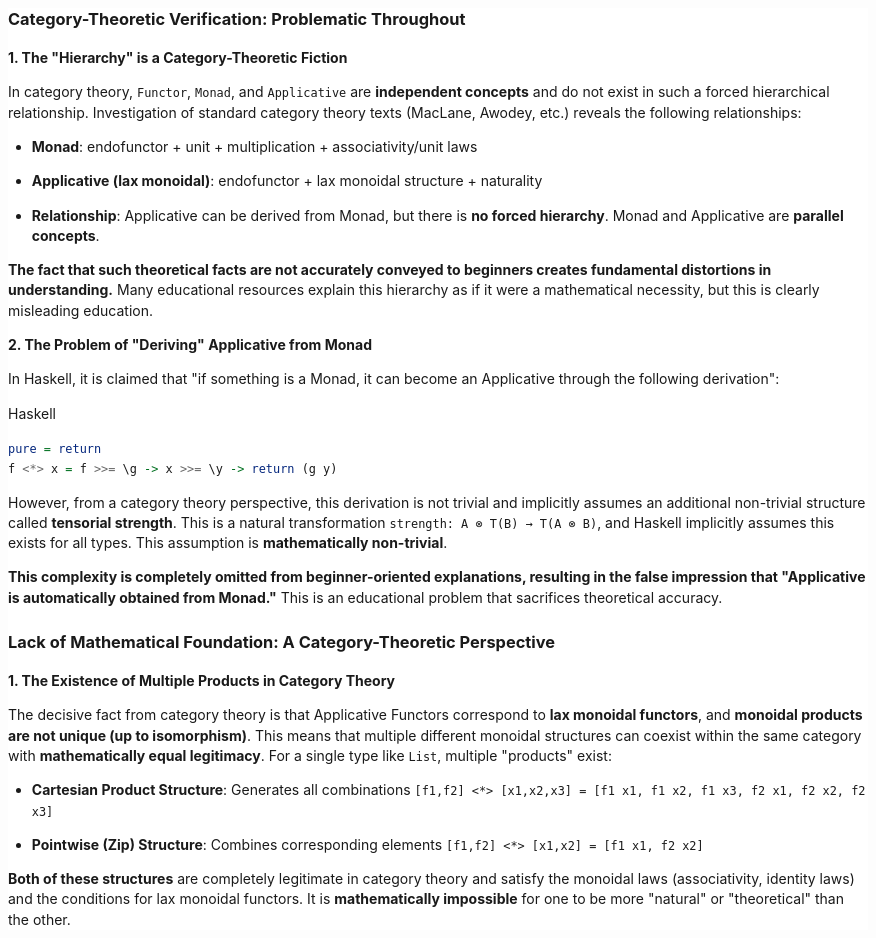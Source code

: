 ### Category-Theoretic Verification: Problematic Throughout

**1. The "Hierarchy" is a Category-Theoretic Fiction**

In category theory, `Functor`, `Monad`, and `Applicative` are **independent concepts** and do not exist in such a forced hierarchical relationship. Investigation of standard category theory texts (MacLane, Awodey, etc.) reveals the following relationships:

-   **Monad**: endofunctor + unit + multiplication + associativity/unit laws
    
-   **Applicative (lax monoidal)**: endofunctor + lax monoidal structure + naturality
    
-   **Relationship**: Applicative can be derived from Monad, but there is **no forced hierarchy**. Monad and Applicative are **parallel concepts**.

**The fact that such theoretical facts are not accurately conveyed to beginners creates fundamental distortions in understanding.** Many educational resources explain this hierarchy as if it were a mathematical necessity, but this is clearly misleading education.

**2. The Problem of "Deriving" Applicative from Monad**

In Haskell, it is claimed that "if something is a Monad, it can become an Applicative through the following derivation":

Haskell

```haskell
pure = return
f <*> x = f >>= \g -> x >>= \y -> return (g y)
```

However, from a category theory perspective, this derivation is not trivial and implicitly assumes an additional non-trivial structure called **tensorial strength**. This is a natural transformation `strength: A ⊗ T(B) → T(A ⊗ B)`, and Haskell implicitly assumes this exists for all types. This assumption is **mathematically non-trivial**.

**This complexity is completely omitted from beginner-oriented explanations, resulting in the false impression that "Applicative is automatically obtained from Monad."** This is an educational problem that sacrifices theoretical accuracy.

### Lack of Mathematical Foundation: A Category-Theoretic Perspective

**1. The Existence of Multiple Products in Category Theory**

The decisive fact from category theory is that Applicative Functors correspond to **lax monoidal functors**, and **monoidal products are not unique (up to isomorphism)**. This means that multiple different monoidal structures can coexist within the same category with **mathematically equal legitimacy**. For a single type like `List`, multiple "products" exist:

-   **Cartesian Product Structure**: Generates all combinations `[f1,f2] <*> [x1,x2,x3] = [f1 x1, f1 x2, f1 x3, f2 x1, f2 x2, f2 x3]`
    
-   **Pointwise (Zip) Structure**: Combines corresponding elements `[f1,f2] <*> [x1,x2] = [f1 x1, f2 x2]`

**Both of these structures** are completely legitimate in category theory and satisfy the monoidal laws (associativity, identity laws) and the conditions for lax monoidal functors. It is **mathematically impossible** for one to be more "natural" or "theoretical" than the other.
